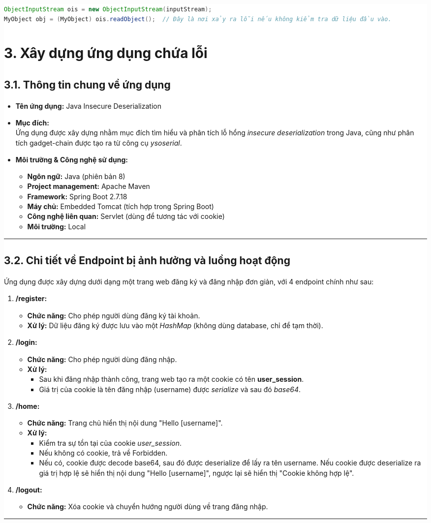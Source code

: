 ```java
ObjectInputStream ois = new ObjectInputStream(inputStream);
MyObject obj = (MyObject) ois.readObject();  // Đây là nơi xảy ra lỗi nếu không kiểm tra dữ liệu đầu vào.
```

# **3. Xây dựng ứng dụng chứa lỗi**

## **3.1. Thông tin chung về ứng dụng**

- **Tên ứng dụng:** Java Insecure Deserialization
- **Mục đích:**  
  Ứng dụng được xây dựng nhằm mục đích tìm hiểu và phân tích lỗ hổng _insecure deserialization_ trong Java, cũng như phân tích gadget-chain được tạo ra từ công cụ _ysoserial_.

- **Môi trường & Công nghệ sử dụng:**
  - **Ngôn ngữ:** Java (phiên bản 8)
  - **Project management:** Apache Maven
  - **Framework:** Spring Boot 2.7.18
  - **Máy chủ:** Embedded Tomcat (tích hợp trong Spring Boot)
  - **Công nghệ liên quan:** Servlet (dùng để tương tác với cookie)
  - **Môi trường:** Local

---

## **3.2. Chi tiết về Endpoint bị ảnh hưởng và luồng hoạt động**

Ứng dụng được xây dựng dưới dạng một trang web đăng ký và đăng nhập đơn giản, với 4 endpoint chính như sau:

1. **/register:**

   - **Chức năng:** Cho phép người dùng đăng ký tài khoản.
   - **Xử lý:** Dữ liệu đăng ký được lưu vào một _HashMap_ (không dùng database, chỉ để tạm thời).

2. **/login:**

   - **Chức năng:** Cho phép người dùng đăng nhập.
   - **Xử lý:**
     - Sau khi đăng nhập thành công, trang web tạo ra một cookie có tên **user_session**.
     - Giá trị của cookie là tên đăng nhập (username) được _serialize_ và sau đó _base64_.

3. **/home:**

   - **Chức năng:** Trang chủ hiển thị nội dung "Hello [username]".
   - **Xử lý:**
     - Kiểm tra sự tồn tại của cookie _user_session_.
     - Nếu không có cookie, trả về Forbidden.
     - Nếu có, cookie được decode base64, sau đó được deserialize để lấy ra tên username. Nếu cookie được deserialize ra giá trị hợp lệ sẽ hiển thị nội dung "Hello [username]", ngược lại sẽ hiển thị "Cookie không hợp lệ".

4. **/logout:**
   - **Chức năng:** Xóa cookie và chuyển hướng người dùng về trang đăng nhập.

---